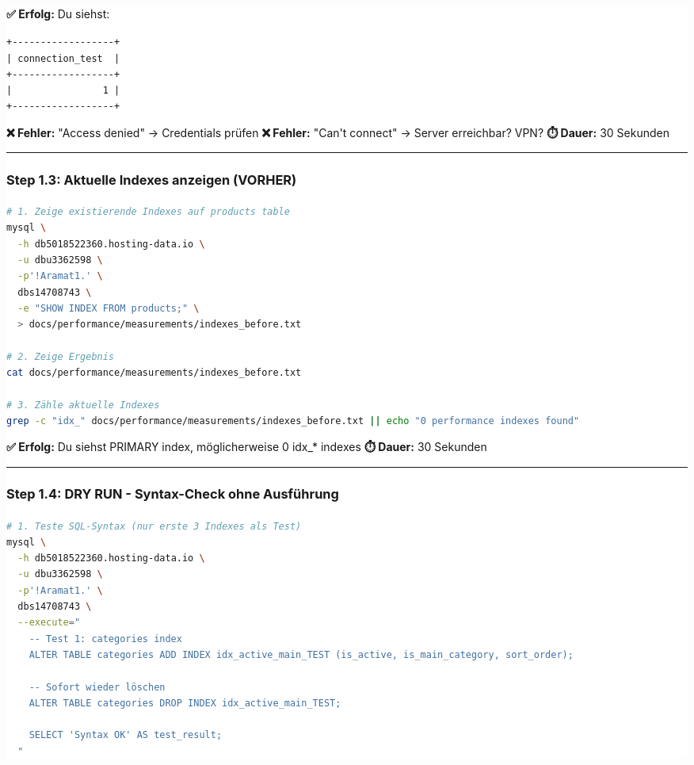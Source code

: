 **✅ Erfolg:** Du siehst:
```
+------------------+
| connection_test  |
+------------------+
|                1 |
+------------------+
```

**❌ Fehler:** "Access denied" → Credentials prüfen
**❌ Fehler:** "Can't connect" → Server erreichbar? VPN?
**⏱️ Dauer:** 30 Sekunden

---

### Step 1.3: Aktuelle Indexes anzeigen (VORHER)

```bash
# 1. Zeige existierende Indexes auf products table
mysql \
  -h db5018522360.hosting-data.io \
  -u dbu3362598 \
  -p'!Aramat1.' \
  dbs14708743 \
  -e "SHOW INDEX FROM products;" \
  > docs/performance/measurements/indexes_before.txt

# 2. Zeige Ergebnis
cat docs/performance/measurements/indexes_before.txt

# 3. Zähle aktuelle Indexes
grep -c "idx_" docs/performance/measurements/indexes_before.txt || echo "0 performance indexes found"
```

**✅ Erfolg:** Du siehst PRIMARY index, möglicherweise 0 idx_* indexes
**⏱️ Dauer:** 30 Sekunden

---

### Step 1.4: DRY RUN - Syntax-Check ohne Ausführung

```bash
# 1. Teste SQL-Syntax (nur erste 3 Indexes als Test)
mysql \
  -h db5018522360.hosting-data.io \
  -u dbu3362598 \
  -p'!Aramat1.' \
  dbs14708743 \
  --execute="
    -- Test 1: categories index
    ALTER TABLE categories ADD INDEX idx_active_main_TEST (is_active, is_main_category, sort_order);

    -- Sofort wieder löschen
    ALTER TABLE categories DROP INDEX idx_active_main_TEST;

    SELECT 'Syntax OK' AS test_result;
  "
```
